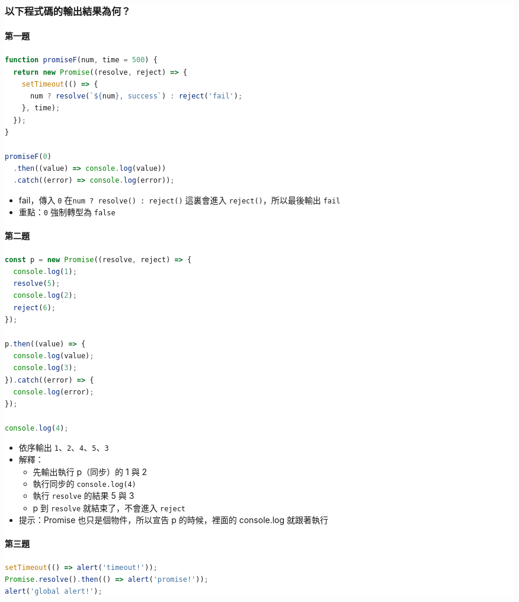 ### 以下程式碼的輸出結果為何？

#### 第一題

```js
function promiseF(num, time = 500) {
  return new Promise((resolve, reject) => {
    setTimeout(() => {
      num ? resolve(`${num}, success`) : reject('fail');
    }, time);
  });
}

promiseF(0)
  .then((value) => console.log(value))
  .catch((error) => console.log(error));
```

- fail，傳入 `0` 在`num ? resolve() : reject()` 這裏會進入 `reject()`，所以最後輸出 `fail`
- 重點：`0` 強制轉型為 `false`

#### 第二題

```js
const p = new Promise((resolve, reject) => {
  console.log(1);
  resolve(5);
  console.log(2);
  reject(6);
});

p.then((value) => {
  console.log(value);
  console.log(3);
}).catch((error) => {
  console.log(error);
});

console.log(4);
```

- 依序輸出 `1`、`2`、`4`、`5`、`3`
- 解釋：
  - 先輸出執行 p（同步）的 1 與 2
  - 執行同步的 `console.log(4)`
  - 執行 `resolve` 的結果 5 與 3
  - p 到 `resolve` 就結束了，不會進入 `reject`
- 提示：Promise 也只是個物件，所以宣告 p 的時候，裡面的 console.log 就跟著執行

#### 第三題

```js
setTimeout(() => alert('timeout!'));
Promise.resolve().then(() => alert('promise!'));
alert('global alert!');
```
